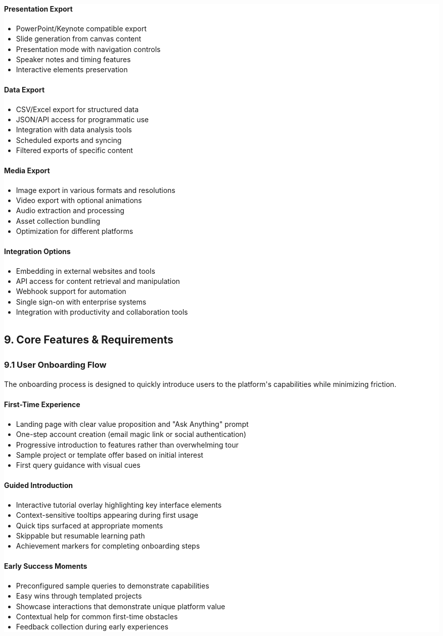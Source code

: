 #### Presentation Export
- PowerPoint/Keynote compatible export
- Slide generation from canvas content
- Presentation mode with navigation controls
- Speaker notes and timing features
- Interactive elements preservation

#### Data Export
- CSV/Excel export for structured data
- JSON/API access for programmatic use
- Integration with data analysis tools
- Scheduled exports and syncing
- Filtered exports of specific content

#### Media Export
- Image export in various formats and resolutions
- Video export with optional animations
- Audio extraction and processing
- Asset collection bundling
- Optimization for different platforms

#### Integration Options
- Embedding in external websites and tools
- API access for content retrieval and manipulation
- Webhook support for automation
- Single sign-on with enterprise systems
- Integration with productivity and collaboration tools

## 9. Core Features & Requirements

### 9.1 User Onboarding Flow

The onboarding process is designed to quickly introduce users to the platform's capabilities while minimizing friction.

#### First-Time Experience
- Landing page with clear value proposition and "Ask Anything" prompt
- One-step account creation (email magic link or social authentication)
- Progressive introduction to features rather than overwhelming tour
- Sample project or template offer based on initial interest
- First query guidance with visual cues

#### Guided Introduction
- Interactive tutorial overlay highlighting key interface elements
- Context-sensitive tooltips appearing during first usage
- Quick tips surfaced at appropriate moments
- Skippable but resumable learning path
- Achievement markers for completing onboarding steps

#### Early Success Moments
- Preconfigured sample queries to demonstrate capabilities
- Easy wins through templated projects
- Showcase interactions that demonstrate unique platform value
- Contextual help for common first-time obstacles
- Feedback collection during early experiences

